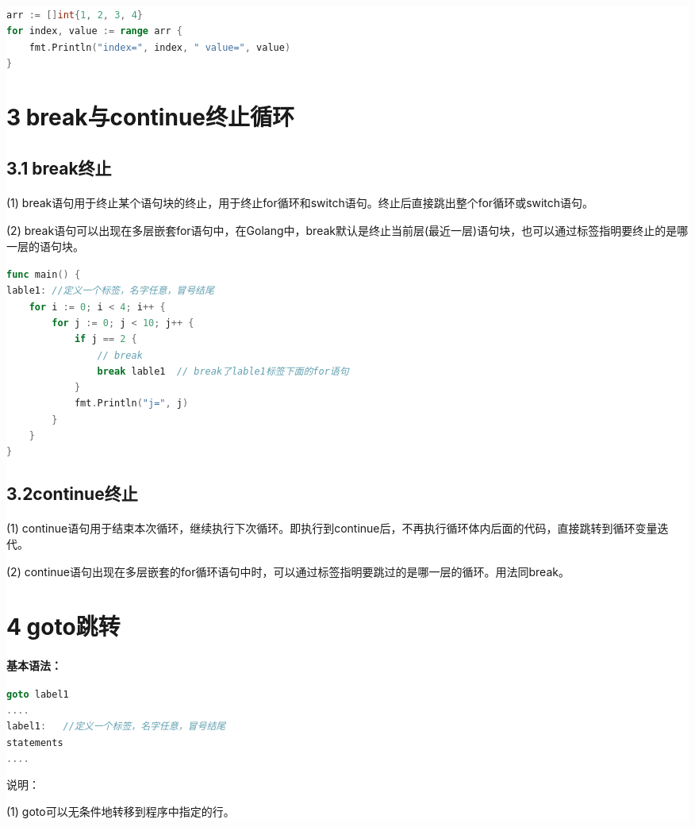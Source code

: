 ```go
arr := []int{1, 2, 3, 4}
for index, value := range arr {
	fmt.Println("index=", index, " value=", value)
}
```



# 3 break与continue终止循环

## 3.1 break终止

(1) break语句用于终止某个语句块的终止，用于终止for循环和switch语句。终止后直接跳出整个for循环或switch语句。

(2) break语句可以出现在多层嵌套for语句中，在Golang中，break默认是终止当前层(最近一层)语句块，也可以通过标签指明要终止的是哪一层的语句块。

```go
func main() {
lable1: //定义一个标签，名字任意，冒号结尾
	for i := 0; i < 4; i++ {
		for j := 0; j < 10; j++ {
			if j == 2 {
				// break
				break lable1  // break了lable1标签下面的for语句
			}
			fmt.Println("j=", j)
		}
	}
}
```

## 3.2continue终止

(1) continue语句用于结束本次循环，继续执行下次循环。即执行到continue后，不再执行循环体内后面的代码，直接跳转到循环变量迭代。

(2) continue语句出现在多层嵌套的for循环语句中时，可以通过标签指明要跳过的是哪一层的循环。用法同break。

# 4 goto跳转

**基本语法：**

```go
goto label1
....
label1:   //定义一个标签，名字任意，冒号结尾
statements
....
```

说明：

(1) goto可以无条件地转移到程序中指定的行。
